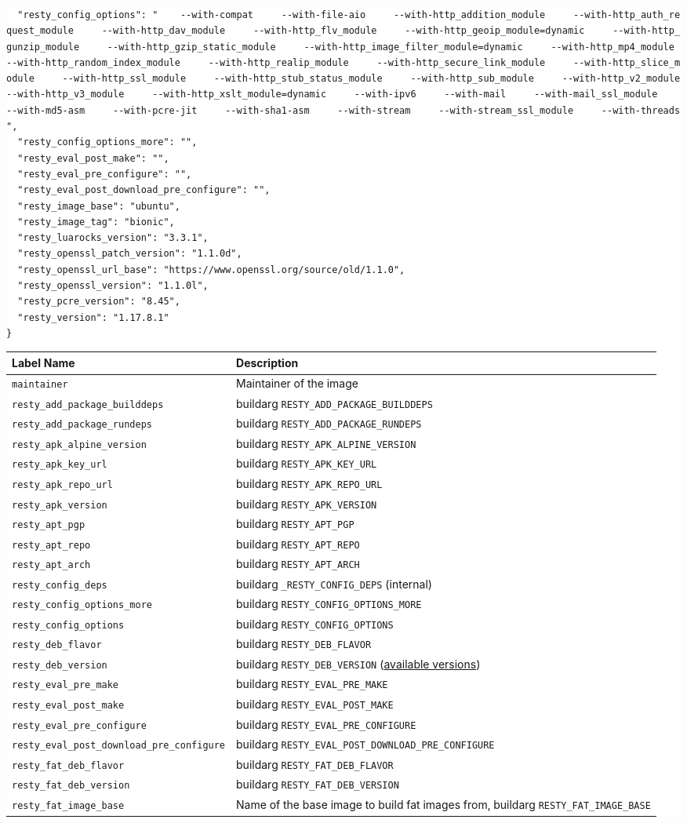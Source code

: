 ```
  "resty_config_options": "    --with-compat     --with-file-aio     --with-http_addition_module     --with-http_auth_request_module     --with-http_dav_module     --with-http_flv_module     --with-http_geoip_module=dynamic     --with-http_gunzip_module     --with-http_gzip_static_module     --with-http_image_filter_module=dynamic     --with-http_mp4_module     --with-http_random_index_module     --with-http_realip_module     --with-http_secure_link_module     --with-http_slice_module     --with-http_ssl_module     --with-http_stub_status_module     --with-http_sub_module     --with-http_v2_module     --with-http_v3_module     --with-http_xslt_module=dynamic     --with-ipv6     --with-mail     --with-mail_ssl_module     --with-md5-asm     --with-pcre-jit     --with-sha1-asm     --with-stream     --with-stream_ssl_module     --with-threads     ",
  "resty_config_options_more": "",
  "resty_eval_post_make": "",
  "resty_eval_pre_configure": "",
  "resty_eval_post_download_pre_configure": "",
  "resty_image_base": "ubuntu",
  "resty_image_tag": "bionic",
  "resty_luarocks_version": "3.3.1",
  "resty_openssl_patch_version": "1.1.0d",
  "resty_openssl_url_base": "https://www.openssl.org/source/old/1.1.0",
  "resty_openssl_version": "1.1.0l",
  "resty_pcre_version": "8.45",
  "resty_version": "1.17.8.1"
}
```

| Label Name                               | Description                                                                                                           |
|:-----------------------------------------|:----------------------------------------------------------------------------------------------------------------------|
| `maintainer`                             | Maintainer of the image                                                                                               |
| `resty_add_package_builddeps`            | buildarg `RESTY_ADD_PACKAGE_BUILDDEPS`                                                                                |
| `resty_add_package_rundeps`              | buildarg `RESTY_ADD_PACKAGE_RUNDEPS`                                                                                  |
| `resty_apk_alpine_version`               | buildarg `RESTY_APK_ALPINE_VERSION`                                                                                   |
| `resty_apk_key_url`                      | buildarg `RESTY_APK_KEY_URL`                                                                                          |
| `resty_apk_repo_url`                     | buildarg `RESTY_APK_REPO_URL`                                                                                         |
| `resty_apk_version`                      | buildarg `RESTY_APK_VERSION`                                                                                          |
| `resty_apt_pgp`                          | buildarg `RESTY_APT_PGP`                                                                                              |
| `resty_apt_repo`                         | buildarg `RESTY_APT_REPO`                                                                                             |
| `resty_apt_arch`                         | buildarg `RESTY_APT_ARCH`                                                                                             |
| `resty_config_deps`                      | buildarg `_RESTY_CONFIG_DEPS` (internal)                                                                              |
| `resty_config_options_more`              | buildarg `RESTY_CONFIG_OPTIONS_MORE`                                                                                  |
| `resty_config_options`                   | buildarg `RESTY_CONFIG_OPTIONS`                                                                                       |
| `resty_deb_flavor`                       | buildarg `RESTY_DEB_FLAVOR`                                                                                           |
| `resty_deb_version`                      | buildarg `RESTY_DEB_VERSION` ([available versions](https://openresty.org/package/debian/pool/openresty/o/openresty/)) |
| `resty_eval_pre_make`                    | buildarg `RESTY_EVAL_PRE_MAKE`                                                                                        |
| `resty_eval_post_make`                   | buildarg `RESTY_EVAL_POST_MAKE`                                                                                       |
| `resty_eval_pre_configure`               | buildarg `RESTY_EVAL_PRE_CONFIGURE`                                                                                   |
| `resty_eval_post_download_pre_configure` | buildarg `RESTY_EVAL_POST_DOWNLOAD_PRE_CONFIGURE`                                                                     |
| `resty_fat_deb_flavor`                   | buildarg `RESTY_FAT_DEB_FLAVOR`                                                                                       |
| `resty_fat_deb_version`                  | buildarg `RESTY_FAT_DEB_VERSION`                                                                                      |
| `resty_fat_image_base`                   | Name of the base image to build fat images from, buildarg  `RESTY_FAT_IMAGE_BASE`                                     |